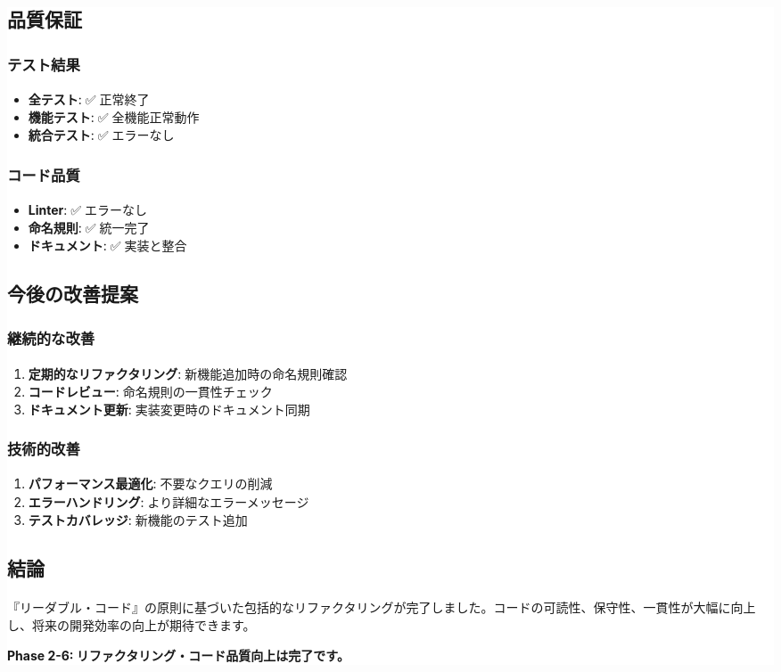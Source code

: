 ## 品質保証

### テスト結果
- **全テスト**: ✅ 正常終了
- **機能テスト**: ✅ 全機能正常動作
- **統合テスト**: ✅ エラーなし

### コード品質
- **Linter**: ✅ エラーなし
- **命名規則**: ✅ 統一完了
- **ドキュメント**: ✅ 実装と整合

## 今後の改善提案

### 継続的な改善
1. **定期的なリファクタリング**: 新機能追加時の命名規則確認
2. **コードレビュー**: 命名規則の一貫性チェック
3. **ドキュメント更新**: 実装変更時のドキュメント同期

### 技術的改善
1. **パフォーマンス最適化**: 不要なクエリの削減
2. **エラーハンドリング**: より詳細なエラーメッセージ
3. **テストカバレッジ**: 新機能のテスト追加

## 結論

『リーダブル・コード』の原則に基づいた包括的なリファクタリングが完了しました。コードの可読性、保守性、一貫性が大幅に向上し、将来の開発効率の向上が期待できます。

**Phase 2-6: リファクタリング・コード品質向上は完了です。**
